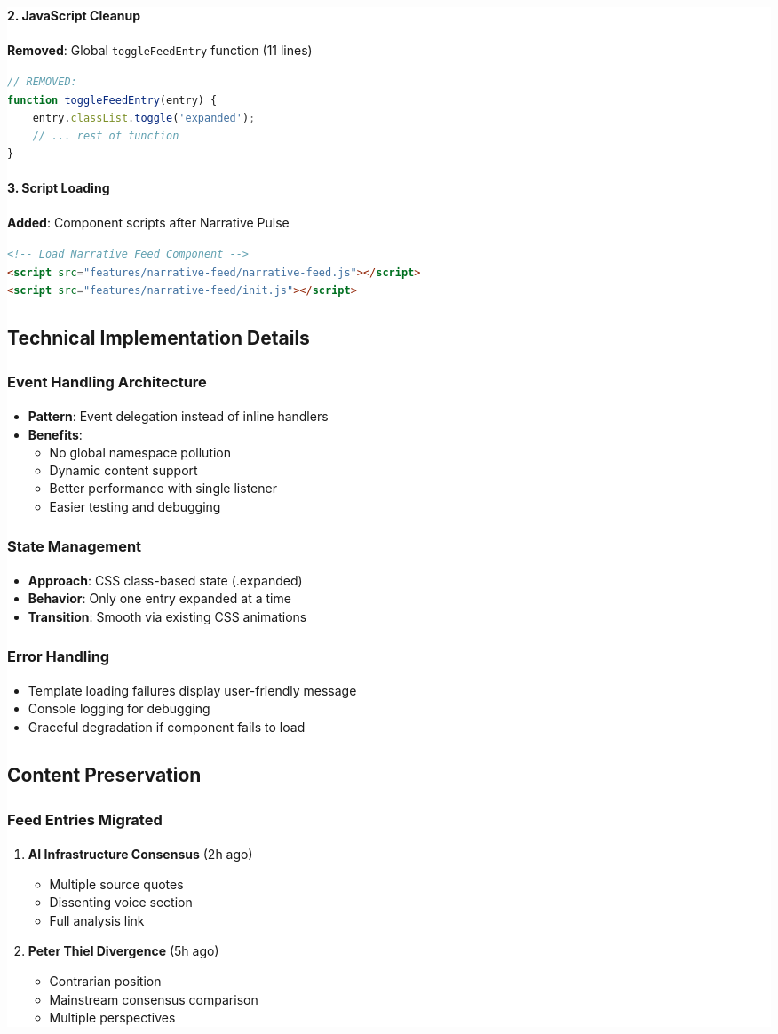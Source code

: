 #### 2. JavaScript Cleanup
**Removed**: Global `toggleFeedEntry` function (11 lines)
```javascript
// REMOVED:
function toggleFeedEntry(entry) {
    entry.classList.toggle('expanded');
    // ... rest of function
}
```

#### 3. Script Loading
**Added**: Component scripts after Narrative Pulse
```html
<!-- Load Narrative Feed Component -->
<script src="features/narrative-feed/narrative-feed.js"></script>
<script src="features/narrative-feed/init.js"></script>
```

## Technical Implementation Details

### Event Handling Architecture
- **Pattern**: Event delegation instead of inline handlers
- **Benefits**: 
  - No global namespace pollution
  - Dynamic content support
  - Better performance with single listener
  - Easier testing and debugging

### State Management
- **Approach**: CSS class-based state (.expanded)
- **Behavior**: Only one entry expanded at a time
- **Transition**: Smooth via existing CSS animations

### Error Handling
- Template loading failures display user-friendly message
- Console logging for debugging
- Graceful degradation if component fails to load

## Content Preservation

### Feed Entries Migrated
1. **AI Infrastructure Consensus** (2h ago)
   - Multiple source quotes
   - Dissenting voice section
   - Full analysis link

2. **Peter Thiel Divergence** (5h ago)
   - Contrarian position
   - Mainstream consensus comparison
   - Multiple perspectives
